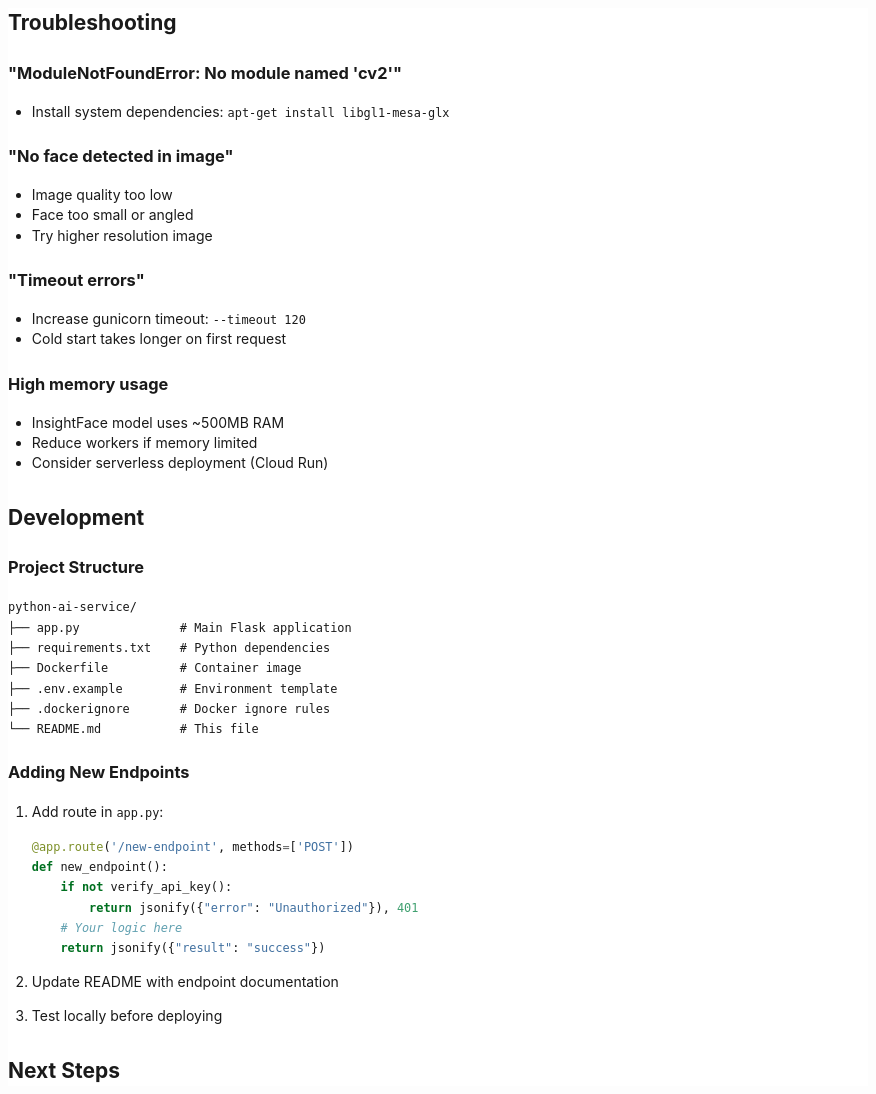 ## Troubleshooting

### "ModuleNotFoundError: No module named 'cv2'"
- Install system dependencies: `apt-get install libgl1-mesa-glx`

### "No face detected in image"
- Image quality too low
- Face too small or angled
- Try higher resolution image

### "Timeout errors"
- Increase gunicorn timeout: `--timeout 120`
- Cold start takes longer on first request

### High memory usage
- InsightFace model uses ~500MB RAM
- Reduce workers if memory limited
- Consider serverless deployment (Cloud Run)

## Development

### Project Structure

```
python-ai-service/
├── app.py              # Main Flask application
├── requirements.txt    # Python dependencies
├── Dockerfile          # Container image
├── .env.example        # Environment template
├── .dockerignore       # Docker ignore rules
└── README.md           # This file
```

### Adding New Endpoints

1. Add route in `app.py`:
   ```python
   @app.route('/new-endpoint', methods=['POST'])
   def new_endpoint():
       if not verify_api_key():
           return jsonify({"error": "Unauthorized"}), 401
       # Your logic here
       return jsonify({"result": "success"})
   ```

2. Update README with endpoint documentation

3. Test locally before deploying

## Next Steps
